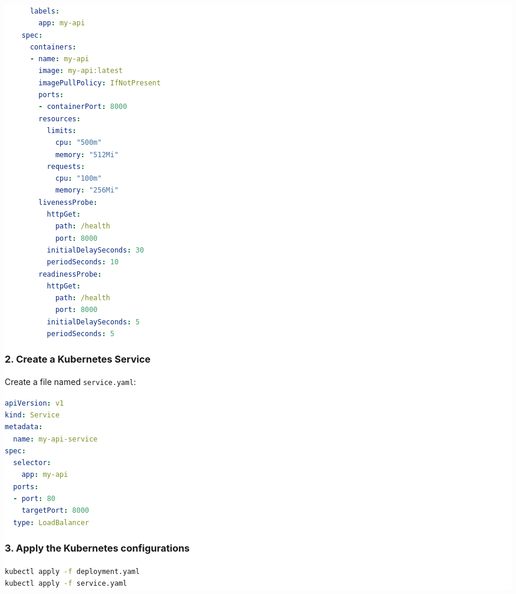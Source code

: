 ```yaml
      labels:
        app: my-api
    spec:
      containers:
      - name: my-api
        image: my-api:latest
        imagePullPolicy: IfNotPresent
        ports:
        - containerPort: 8000
        resources:
          limits:
            cpu: "500m"
            memory: "512Mi"
          requests:
            cpu: "100m"
            memory: "256Mi"
        livenessProbe:
          httpGet:
            path: /health
            port: 8000
          initialDelaySeconds: 30
          periodSeconds: 10
        readinessProbe:
          httpGet:
            path: /health
            port: 8000
          initialDelaySeconds: 5
          periodSeconds: 5
```

### 2. Create a Kubernetes Service

Create a file named `service.yaml`:

```yaml
apiVersion: v1
kind: Service
metadata:
  name: my-api-service
spec:
  selector:
    app: my-api
  ports:
  - port: 80
    targetPort: 8000
  type: LoadBalancer
```

### 3. Apply the Kubernetes configurations

```bash
kubectl apply -f deployment.yaml
kubectl apply -f service.yaml
```
